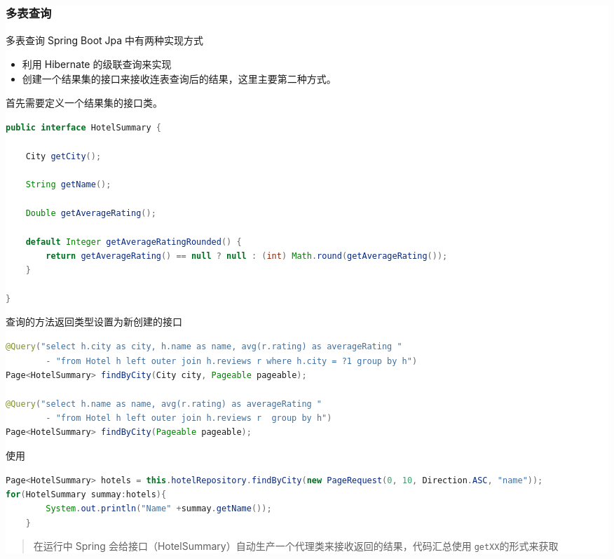 ```java
```

### 多表查询

多表查询 Spring Boot Jpa 中有两种实现方式

- 利用 Hibernate 的级联查询来实现
- 创建一个结果集的接口来接收连表查询后的结果，这里主要第二种方式。

首先需要定义一个结果集的接口类。

```java
public interface HotelSummary {

	City getCity();

	String getName();

	Double getAverageRating();

	default Integer getAverageRatingRounded() {
		return getAverageRating() == null ? null : (int) Math.round(getAverageRating());
	}

}
```

查询的方法返回类型设置为新创建的接口

```java
@Query("select h.city as city, h.name as name, avg(r.rating) as averageRating "
		- "from Hotel h left outer join h.reviews r where h.city = ?1 group by h")
Page<HotelSummary> findByCity(City city, Pageable pageable);

@Query("select h.name as name, avg(r.rating) as averageRating "
		- "from Hotel h left outer join h.reviews r  group by h")
Page<HotelSummary> findByCity(Pageable pageable);
```

使用

```java
Page<HotelSummary> hotels = this.hotelRepository.findByCity(new PageRequest(0, 10, Direction.ASC, "name"));
for(HotelSummary summay:hotels){
		System.out.println("Name" +summay.getName());
	}
```

> 在运行中 Spring 会给接口（HotelSummary）自动生产一个代理类来接收返回的结果，代码汇总使用 `getXX`的形式来获取

